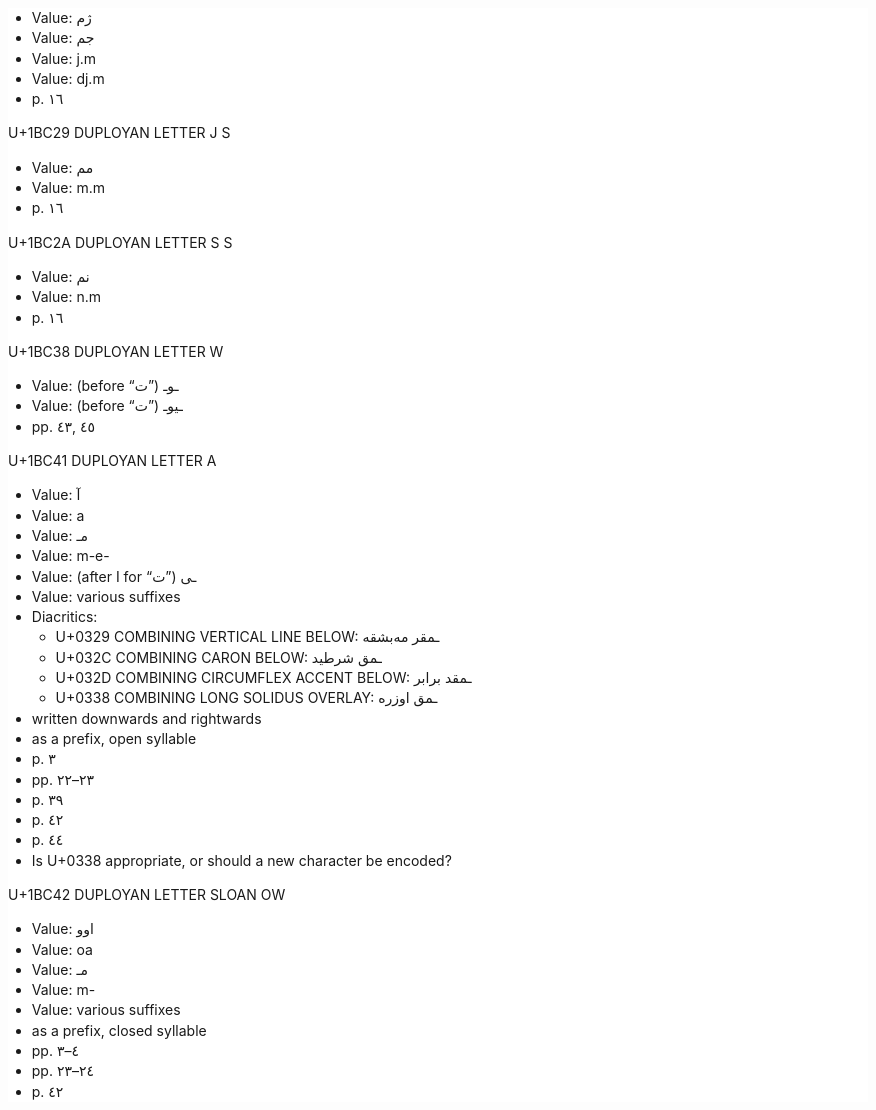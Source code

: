 * Value: ژم
* Value: جم
* Value: j.m
* Value: dj.m
* p. ١٦

U+1BC29 DUPLOYAN LETTER J S

* Value: مم
* Value: m.m
* p. ١٦

U+1BC2A DUPLOYAN LETTER S S

* Value: نم
* Value: n.m
* p. ١٦

U+1BC38 DUPLOYAN LETTER W

* Value: (before “ت”) ـوـ
* Value: (before “ت”) ـیوـ
* pp. ٤٣‎, ٤٥

U+1BC41 DUPLOYAN LETTER A

* Value: آ
* Value: a
* Value: مـ
* Value: m-e-
* Value: (after I for “ت”) ـی
* Value: various suffixes
* Diacritics:
  * U+0329 COMBINING VERTICAL LINE BELOW: ـمقر مه‌بشقه
  * U+032C COMBINING CARON BELOW: ـمق شرطید
  * U+032D COMBINING CIRCUMFLEX ACCENT BELOW: ـمقد برابر
  * U+0338 COMBINING LONG SOLIDUS OVERLAY: ـمق اوزره
* written downwards and rightwards
* as a prefix, open syllable
* p. ٣
* pp. ٢٢‎–٢٣
* p. ٣٩
* p. ٤٢
* p. ٤٤
* Is U+0338 appropriate, or should a new character be encoded?

U+1BC42 DUPLOYAN LETTER SLOAN OW

* Value: اوو
* Value: oa
* Value: مـ
* Value: m-
* Value: various suffixes
* as a prefix, closed syllable
* pp. ٣‎–٤
* pp. ٢٣‎–٢٤
* p. ٤٢
